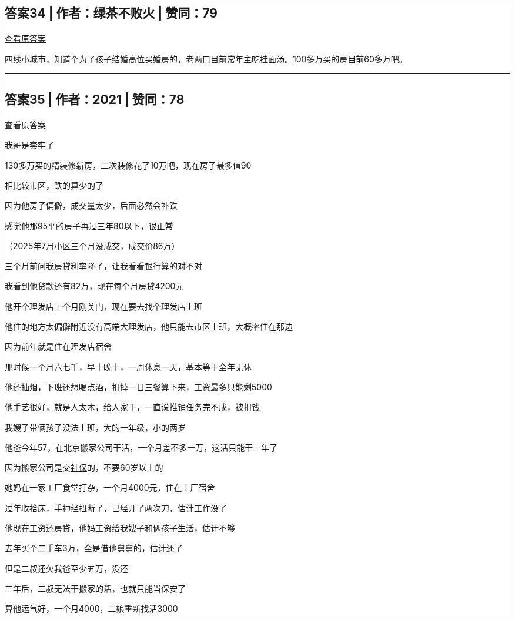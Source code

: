 ## 答案34 | 作者：绿茶不败火 | 赞同：79

[查看原答案](https://www.zhihu.com/question/1899800053243164141/answer/1914373681594991257)

四线小城市，知道个为了孩子结婚高位买婚房的，老两口目前常年主吃挂面汤。100多万买的房目前60多万吧。

---

## 答案35 | 作者：2021 | 赞同：78

[查看原答案](https://www.zhihu.com/question/1899800053243164141/answer/1920551542995527457)

我哥是套牢了

130多万买的精装修新房，二次装修花了10万吧，现在房子最多值90

相比较市区，跌的算少的了

因为他房子偏僻，成交量太少，后面必然会补跌

感觉他那95平的房子再过三年80以下，很正常

（2025年7月小区三个月没成交，成交价86万）

三个月前问我[房贷利率](https://zhida.zhihu.com/search?content_id=733635677&content_type=Answer&match_order=1&q=%E6%88%BF%E8%B4%B7%E5%88%A9%E7%8E%87&zhida_source=entity)降了，让我看看银行算的对不对

我看到他贷款还有82万，现在每个月房贷4200元

他开个理发店上个月刚关门，现在要去找个理发店上班

他住的地方太偏僻附近没有高端大理发店，他只能去市区上班，大概率住在那边

因为前年就是住在理发店宿舍

那时候一个月六七千，早十晚十，一周休息一天，基本等于全年无休

他还抽烟，下班还想喝点酒，扣掉一日三餐算下来，工资最多只能剩5000

他手艺很好，就是人太木，给人家干，一直说推销任务完不成，被扣钱

我嫂子带俩孩子没法上班，大的一年级，小的两岁

他爸今年57，在北京搬家公司干活，一个月差不多一万，这活只能干三年了

因为搬家公司是交[社保](https://zhida.zhihu.com/search?content_id=733635677&content_type=Answer&match_order=1&q=%E7%A4%BE%E4%BF%9D&zhida_source=entity)的，不要60岁以上的

她妈在一家工厂食堂打杂，一个月4000元，住在工厂宿舍

过年收拾床，手神经扭断了，已经开了两次刀，估计工作没了

他现在工资还房贷，他妈工资给我嫂子和俩孩子生活，估计不够

去年买个二手车3万，全是借他舅舅的，估计还了

但是二叔还欠我爸至少五万，没还

三年后，二叔无法干搬家的活，也就只能当保安了

算他运气好，一个月4000，二娘重新找活3000
